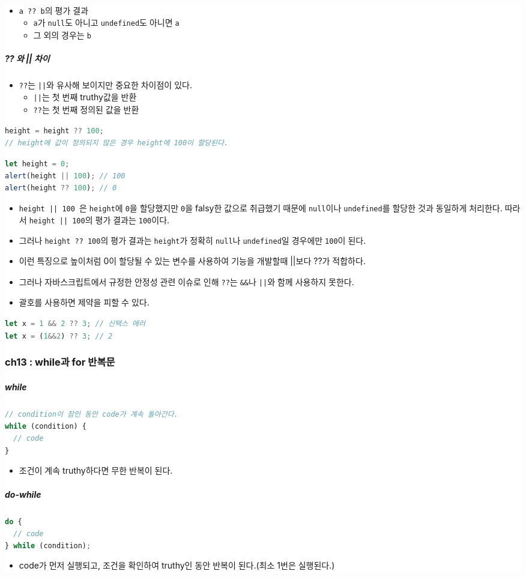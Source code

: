 - <code>a ?? b</code>의 평가 결과
  - <code>a</code>가 <code>null</code>도 아니고 <code>undefined</code>도 아니면 <code>a</code>
  - 그 외의 경우는 <code>b</code>

##### ?? 와 || 차이

- <code>??</code>는 <code>||</code>와 유사해 보이지만 중요한 차이점이 있다.
  - <code>||</code>는 첫 번째 truthy값을 반환
  - <code>??</code>는 첫 번째 정의된 값을 반환

```js
height = height ?? 100;
// height에 값이 정의되지 않은 경우 height에 100이 할당된다.
```

```js
let height = 0;
alert(height || 100); // 100
alert(height ?? 100); // 0
```

- <code>height || 100 </code>은 <code>height</code>에 <code>0</code>을 할당했지만 <code>0</code>을 falsy한 값으로 취급했기 때문에 <code>null</code>이나 <code>undefined</code>를 할당한 것과 동일하게 처리한다. 따라서 <code>height || 100</code>의 평가 결과는 <code>100</code>이다.
- 그러나 <code>height ?? 100</code>의 평가 결과는 <code>height</code>가 정확히 <code>null</code>나 <code>undefined</code>일 경우에만 <code>100</code>이 된다.
- 이런 특징으로 높이처럼 0이 할당될 수 있는 변수를 사용하여 기능을 개발할때 ||보다 ??가 적합하다.

- 그러나 자바스크립트에서 규정한 안정성 관련 이슈로 인해 <code>??</code>는 <code>&&</code>나 <code>||</code>와 함께 사용하지 못한다.
- 괄호를 사용하면 제약을 피할 수 있다.

```js
let x = 1 && 2 ?? 3; // 신택스 에러
let x = (1&&2) ?? 3; // 2
```

### ch13 : while과 for 반복문

##### while

```js
// condition이 참인 동안 code가 계속 돌아간다.
while (condition) {
  // code
}
```

- 조건이 계속 truthy하다면 무한 반복이 된다.

##### do-while

```js
do {
  // code
} while (condition);
```

- code가 먼저 실행되고, 조건을 확인하여 truthy인 동안 반복이 된다.(최소 1번은 실행된다.)
